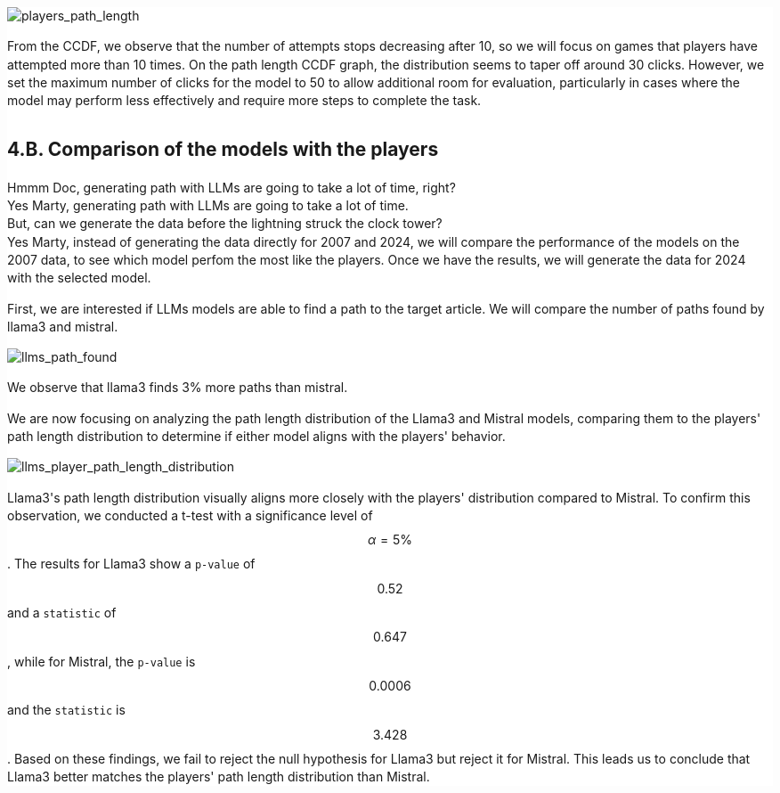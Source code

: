 

![players_path_length](/ada-outlier-datastory/assets/img/llm_parameter.svg)

From the CCDF, we observe that the number of attempts stops decreasing after 10, so we will focus on games that players have attempted more than 10 times. On the path length CCDF graph, the distribution seems to taper off around 30 clicks. However, we set the maximum number of clicks for the model to 50 to allow additional room for evaluation, particularly in cases where the model may perform less effectively and require more steps to complete the task.

## 4.B. Comparison of the models with the players


<div class="chat">

  <div class="Marty">
    <div class="icon"></div>
    <div class="message">Hmmm Doc, generating path with LLMs are going to take a lot of time, right? </div>
  </div>

   <div class="Doc">
      <div class="icon"></div>
      <div class="message"> Yes Marty, generating path with LLMs are going to take a lot of time.</div>
   </div>

   <div class="Marty">
      <div class="icon"></div>
      <div class="message">But, can we generate the data before the lightning struck the clock tower?</div>
   </div>

   <div class="Doc">
      <div class="icon"></div>
      <div class="message">Yes Marty, instead of generating the data directly for 2007 and 2024, we will compare the performance of the models on the 2007 data, to see which model perfom the most like the players. Once we have the results, we will generate the data for 2024 with the selected model.</div>
   </div>

</div>


First, we are interested if LLMs models are able to find a path to the target article. We will compare the number of paths found by llama3 and mistral.

![llms_path_found](/ada-outlier-datastory/assets/img/llms_path_not_found.svg)

We observe that llama3 finds 3% more paths than mistral.

We are now focusing on analyzing the path length distribution of the Llama3 and Mistral models, comparing them to the players' path length distribution to determine if either model aligns with the players' behavior.

![llms_player_path_length_distribution](/ada-outlier-datastory/assets/img/model_player_distribution.svg)

Llama3's path length distribution visually aligns more closely with the players' distribution compared to Mistral. To confirm this observation, we conducted a t-test with a significance level of $$\alpha = 5\%$$. The results for Llama3 show a `p-value` of $$0.52$$ and a `statistic` of $$0.647$$, while for Mistral, the `p-value` is $$0.0006$$ and the `statistic` is $$3.428$$. Based on these findings, we fail to reject the null hypothesis for Llama3 but reject it for Mistral. This leads us to conclude that Llama3 better matches the players' path length distribution than Mistral.
